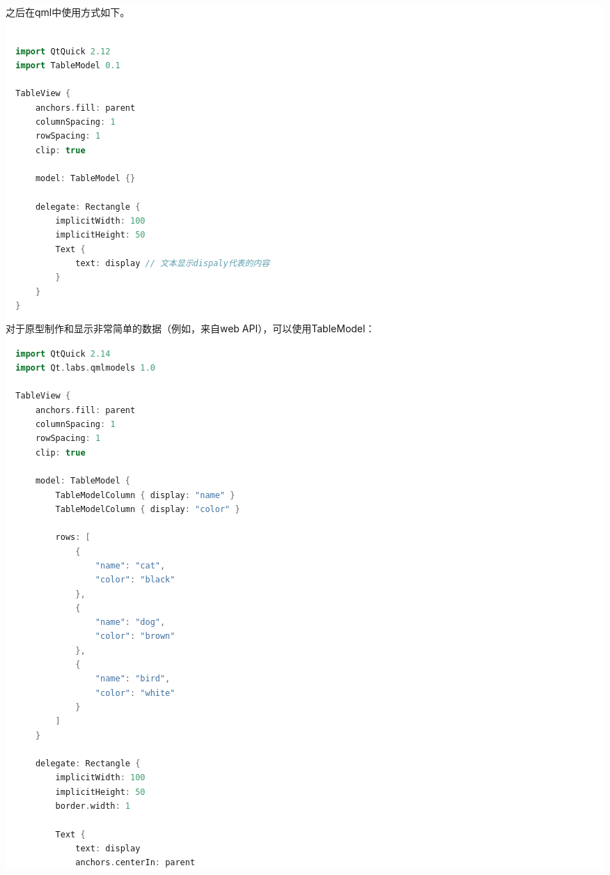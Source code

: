 之后在qml中使用方式如下。

```c++

  import QtQuick 2.12
  import TableModel 0.1

  TableView {
      anchors.fill: parent
      columnSpacing: 1
      rowSpacing: 1
      clip: true

      model: TableModel {}

      delegate: Rectangle {
          implicitWidth: 100
          implicitHeight: 50
          Text {
              text: display // 文本显示dispaly代表的内容
          }
      }
  }
```

对于原型制作和显示非常简单的数据（例如，来自web API），可以使用TableModel：

```c++
  import QtQuick 2.14
  import Qt.labs.qmlmodels 1.0

  TableView {
      anchors.fill: parent
      columnSpacing: 1
      rowSpacing: 1
      clip: true

      model: TableModel {
          TableModelColumn { display: "name" }
          TableModelColumn { display: "color" }

          rows: [
              {
                  "name": "cat",
                  "color": "black"
              },
              {
                  "name": "dog",
                  "color": "brown"
              },
              {
                  "name": "bird",
                  "color": "white"
              }
          ]
      }

      delegate: Rectangle {
          implicitWidth: 100
          implicitHeight: 50
          border.width: 1

          Text {
              text: display
              anchors.centerIn: parent
```
